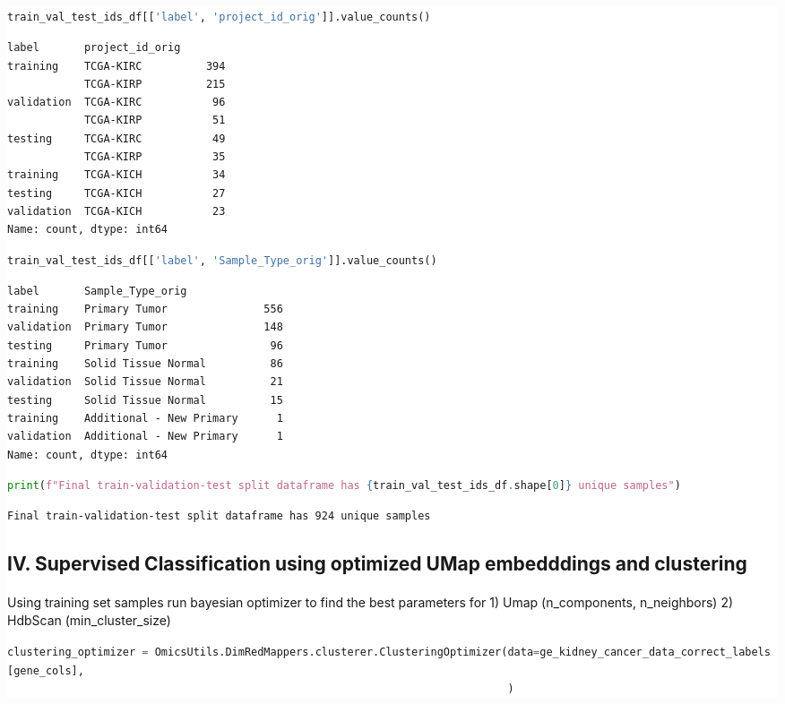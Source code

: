 



```python
train_val_test_ids_df[['label', 'project_id_orig']].value_counts()
```




    label       project_id_orig
    training    TCGA-KIRC          394
                TCGA-KIRP          215
    validation  TCGA-KIRC           96
                TCGA-KIRP           51
    testing     TCGA-KIRC           49
                TCGA-KIRP           35
    training    TCGA-KICH           34
    testing     TCGA-KICH           27
    validation  TCGA-KICH           23
    Name: count, dtype: int64




```python
train_val_test_ids_df[['label', 'Sample_Type_orig']].value_counts()
```




    label       Sample_Type_orig        
    training    Primary Tumor               556
    validation  Primary Tumor               148
    testing     Primary Tumor                96
    training    Solid Tissue Normal          86
    validation  Solid Tissue Normal          21
    testing     Solid Tissue Normal          15
    training    Additional - New Primary      1
    validation  Additional - New Primary      1
    Name: count, dtype: int64




```python
print(f"Final train-validation-test split dataframe has {train_val_test_ids_df.shape[0]} unique samples")
```

    Final train-validation-test split dataframe has 924 unique samples


## IV. Supervised Classification using optimized UMap embedddings and clustering

Using training set samples run bayesian optimizer to find the best parameters for 1) Umap (n_components, n_neighbors) 2) HdbScan (min_cluster_size) 


```python
clustering_optimizer = OmicsUtils.DimRedMappers.clusterer.ClusteringOptimizer(data=ge_kidney_cancer_data_correct_labels[gene_cols],
                                                                              )
```
